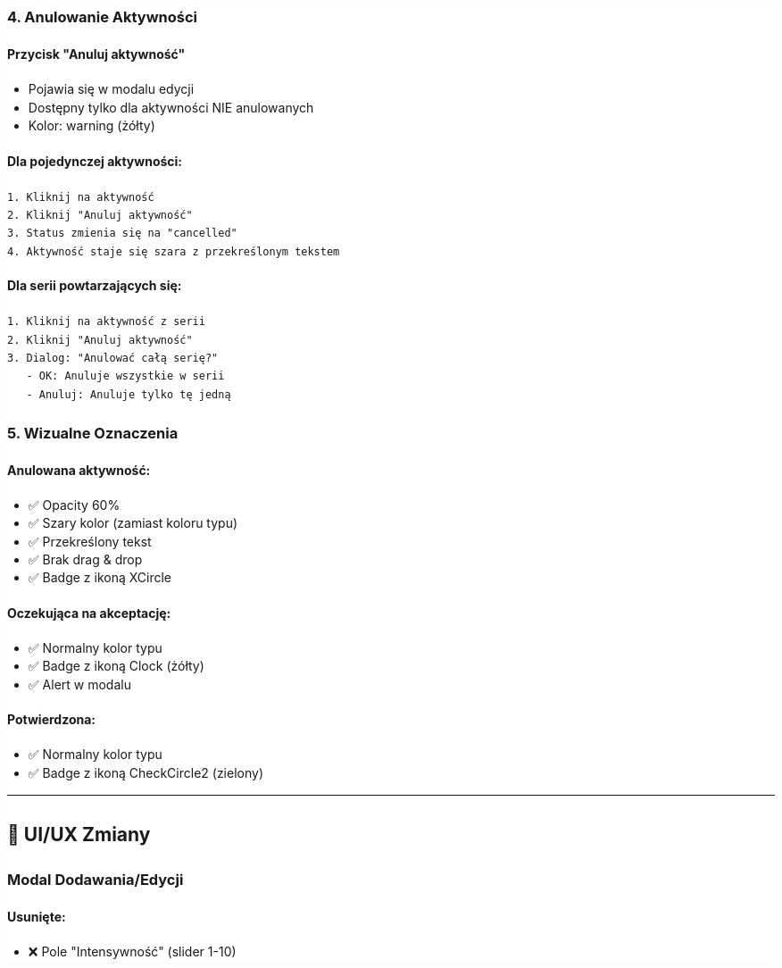 ### 4. **Anulowanie Aktywności**

#### Przycisk "Anuluj aktywność"
- Pojawia się w modalu edycji
- Dostępny tylko dla aktywności NIE anulowanych
- Kolor: warning (żółty)

#### Dla pojedynczej aktywności:
```
1. Kliknij na aktywność
2. Kliknij "Anuluj aktywność"
3. Status zmienia się na "cancelled"
4. Aktywność staje się szara z przekreślonym tekstem
```

#### Dla serii powtarzających się:
```
1. Kliknij na aktywność z serii
2. Kliknij "Anuluj aktywność"
3. Dialog: "Anulować całą serię?"
   - OK: Anuluje wszystkie w serii
   - Anuluj: Anuluje tylko tę jedną
```

### 5. **Wizualne Oznaczenia**

#### Anulowana aktywność:
- ✅ Opacity 60%
- ✅ Szary kolor (zamiast koloru typu)
- ✅ Przekreślony tekst
- ✅ Brak drag & drop
- ✅ Badge z ikoną XCircle

#### Oczekująca na akceptację:
- ✅ Normalny kolor typu
- ✅ Badge z ikoną Clock (żółty)
- ✅ Alert w modalu

#### Potwierdzona:
- ✅ Normalny kolor typu
- ✅ Badge z ikoną CheckCircle2 (zielony)

---

## 🎨 UI/UX Zmiany

### Modal Dodawania/Edycji

#### Usunięte:
- ❌ Pole "Intensywność" (slider 1-10)

